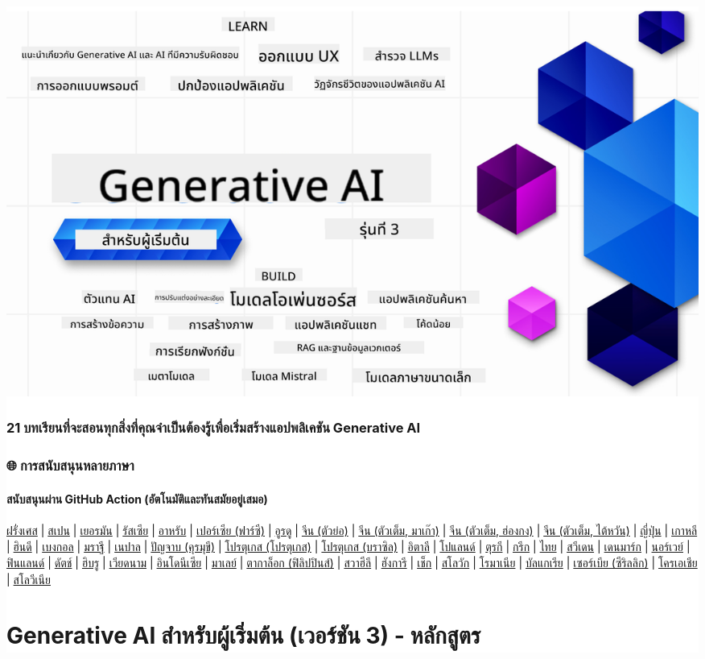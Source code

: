 
![Generative AI สำหรับผู้เริ่มต้น](../../translated_images/repo-thumbnailv4-fixed.ac68b8309b9f8955508d377c5daeb48e1abdf9cf3c5eefba9b95ab79fafebd4c.th.png)

### 21 บทเรียนที่จะสอนทุกสิ่งที่คุณจำเป็นต้องรู้เพื่อเริ่มสร้างแอปพลิเคชัน Generative AI

### 🌐 การสนับสนุนหลายภาษา

#### สนับสนุนผ่าน GitHub Action (อัตโนมัติและทันสมัยอยู่เสมอ)
[ฝรั่งเศส](../fr/README.md) | [สเปน](../es/README.md) | [เยอรมัน](../de/README.md) | [รัสเซีย](../ru/README.md) | [อาหรับ](../ar/README.md) | [เปอร์เซีย (ฟาร์ซี)](../fa/README.md) | [อูรดู](../ur/README.md) | [จีน (ตัวย่อ)](../zh/README.md) | [จีน (ตัวเต็ม, มาเก๊า)](../mo/README.md) | [จีน (ตัวเต็ม, ฮ่องกง)](../hk/README.md) | [จีน (ตัวเต็ม, ไต้หวัน)](../tw/README.md) | [ญี่ปุ่น](../ja/README.md) | [เกาหลี](../ko/README.md) | [ฮินดี](../hi/README.md) | [เบงกอล](../bn/README.md) | [มราฐี](../mr/README.md) | [เนปาล](../ne/README.md) | [ปัญจาบ (คุรมุขี)](../pa/README.md) | [โปรตุเกส (โปรตุเกส)](../pt/README.md) | [โปรตุเกส (บราซิล)](../br/README.md) | [อิตาลี](../it/README.md) | [โปแลนด์](../pl/README.md) | [ตุรกี](../tr/README.md) | [กรีก](../el/README.md) | [ไทย](./README.md) | [สวีเดน](../sv/README.md) | [เดนมาร์ก](../da/README.md) | [นอร์เวย์](../no/README.md) | [ฟินแลนด์](../fi/README.md) | [ดัตช์](../nl/README.md) | [ฮิบรู](../he/README.md) | [เวียดนาม](../vi/README.md) | [อินโดนีเซีย](../id/README.md) | [มาเลย์](../ms/README.md) | [ตากาล็อก (ฟิลิปปินส์)](../tl/README.md) | [สวาฮีลี](../sw/README.md) | [ฮังการี](../hu/README.md) | [เช็ก](../cs/README.md) | [สโลวัก](../sk/README.md) | [โรมาเนีย](../ro/README.md) | [บัลแกเรีย](../bg/README.md) | [เซอร์เบีย (ซีริลลิก)](../sr/README.md) | [โครเอเชีย](../hr/README.md) | [สโลวีเนีย](../sl/README.md)
# Generative AI สำหรับผู้เริ่มต้น (เวอร์ชัน 3) - หลักสูตร
